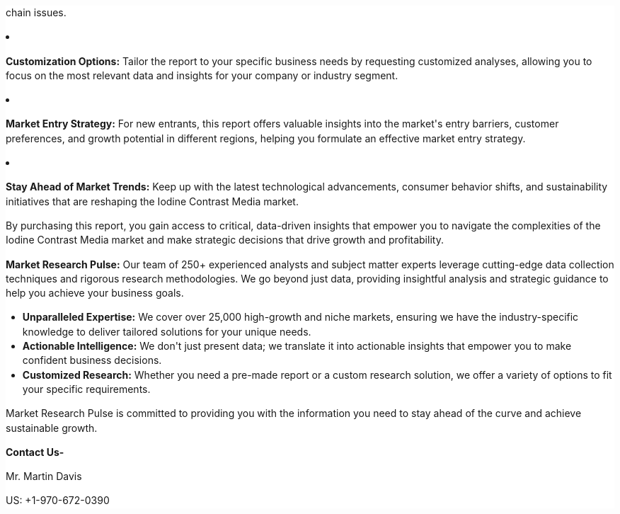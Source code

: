 chain issues.</p></li><li><p><strong>Customization Options:</strong> Tailor the report to your specific business needs by requesting customized analyses, allowing you to focus on the most relevant data and insights for your company or industry segment.</p></li><li><p><strong>Market Entry Strategy:</strong> For new entrants, this report offers valuable insights into the market's entry barriers, customer preferences, and growth potential in different regions, helping you formulate an effective market entry strategy.</p></li><li><p><strong>Stay Ahead of Market Trends:</strong> Keep up with the latest technological advancements, consumer behavior shifts, and sustainability initiatives that are reshaping the Iodine Contrast Media market.</p></li></ol><p>By purchasing this report, you gain access to critical, data-driven insights that empower you to navigate the complexities of the Iodine Contrast Media market and make strategic decisions that drive growth and profitability.</p><p><strong>Market Research Pulse:</strong>&nbsp;Our team of 250+ experienced analysts and subject matter experts leverage cutting-edge data collection techniques and rigorous research methodologies. We go beyond just data, providing insightful analysis and strategic guidance to help you achieve your business goals.</p><ul><li><strong>Unparalleled Expertise:</strong>&nbsp;We cover over 25,000 high-growth and niche markets, ensuring we have the industry-specific knowledge to deliver tailored solutions for your unique needs.</li><li><strong>Actionable Intelligence:</strong>&nbsp;We don't just present data; we translate it into actionable insights that empower you to make confident business decisions.</li><li><strong>Customized Research:</strong>&nbsp;Whether you need a pre-made report or a custom research solution, we offer a variety of options to fit your specific requirements.</li></ul><p>Market Research Pulse is committed to providing you with the information you need to stay ahead of the curve and achieve sustainable growth.</p><p><strong>Contact Us-</strong></p><p>Mr. Martin Davis</p><p>US: +1-970-672-0390</p>
